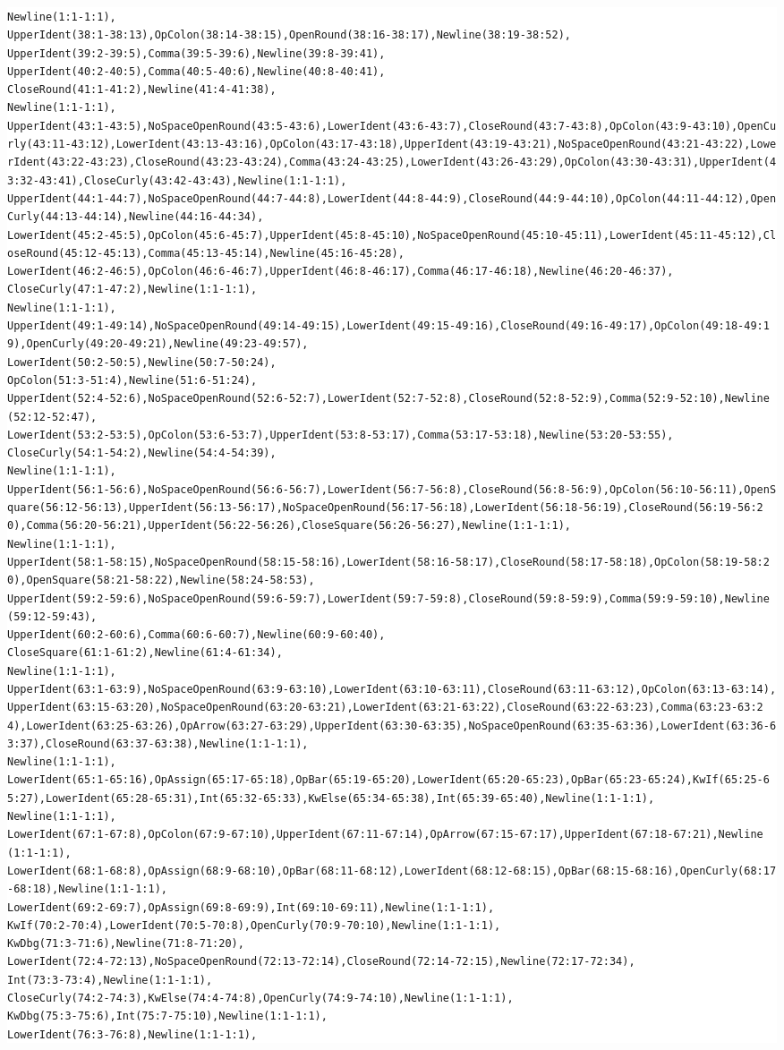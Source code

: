 ~~~zig
Newline(1:1-1:1),
UpperIdent(38:1-38:13),OpColon(38:14-38:15),OpenRound(38:16-38:17),Newline(38:19-38:52),
UpperIdent(39:2-39:5),Comma(39:5-39:6),Newline(39:8-39:41),
UpperIdent(40:2-40:5),Comma(40:5-40:6),Newline(40:8-40:41),
CloseRound(41:1-41:2),Newline(41:4-41:38),
Newline(1:1-1:1),
UpperIdent(43:1-43:5),NoSpaceOpenRound(43:5-43:6),LowerIdent(43:6-43:7),CloseRound(43:7-43:8),OpColon(43:9-43:10),OpenCurly(43:11-43:12),LowerIdent(43:13-43:16),OpColon(43:17-43:18),UpperIdent(43:19-43:21),NoSpaceOpenRound(43:21-43:22),LowerIdent(43:22-43:23),CloseRound(43:23-43:24),Comma(43:24-43:25),LowerIdent(43:26-43:29),OpColon(43:30-43:31),UpperIdent(43:32-43:41),CloseCurly(43:42-43:43),Newline(1:1-1:1),
UpperIdent(44:1-44:7),NoSpaceOpenRound(44:7-44:8),LowerIdent(44:8-44:9),CloseRound(44:9-44:10),OpColon(44:11-44:12),OpenCurly(44:13-44:14),Newline(44:16-44:34),
LowerIdent(45:2-45:5),OpColon(45:6-45:7),UpperIdent(45:8-45:10),NoSpaceOpenRound(45:10-45:11),LowerIdent(45:11-45:12),CloseRound(45:12-45:13),Comma(45:13-45:14),Newline(45:16-45:28),
LowerIdent(46:2-46:5),OpColon(46:6-46:7),UpperIdent(46:8-46:17),Comma(46:17-46:18),Newline(46:20-46:37),
CloseCurly(47:1-47:2),Newline(1:1-1:1),
Newline(1:1-1:1),
UpperIdent(49:1-49:14),NoSpaceOpenRound(49:14-49:15),LowerIdent(49:15-49:16),CloseRound(49:16-49:17),OpColon(49:18-49:19),OpenCurly(49:20-49:21),Newline(49:23-49:57),
LowerIdent(50:2-50:5),Newline(50:7-50:24),
OpColon(51:3-51:4),Newline(51:6-51:24),
UpperIdent(52:4-52:6),NoSpaceOpenRound(52:6-52:7),LowerIdent(52:7-52:8),CloseRound(52:8-52:9),Comma(52:9-52:10),Newline(52:12-52:47),
LowerIdent(53:2-53:5),OpColon(53:6-53:7),UpperIdent(53:8-53:17),Comma(53:17-53:18),Newline(53:20-53:55),
CloseCurly(54:1-54:2),Newline(54:4-54:39),
Newline(1:1-1:1),
UpperIdent(56:1-56:6),NoSpaceOpenRound(56:6-56:7),LowerIdent(56:7-56:8),CloseRound(56:8-56:9),OpColon(56:10-56:11),OpenSquare(56:12-56:13),UpperIdent(56:13-56:17),NoSpaceOpenRound(56:17-56:18),LowerIdent(56:18-56:19),CloseRound(56:19-56:20),Comma(56:20-56:21),UpperIdent(56:22-56:26),CloseSquare(56:26-56:27),Newline(1:1-1:1),
Newline(1:1-1:1),
UpperIdent(58:1-58:15),NoSpaceOpenRound(58:15-58:16),LowerIdent(58:16-58:17),CloseRound(58:17-58:18),OpColon(58:19-58:20),OpenSquare(58:21-58:22),Newline(58:24-58:53),
UpperIdent(59:2-59:6),NoSpaceOpenRound(59:6-59:7),LowerIdent(59:7-59:8),CloseRound(59:8-59:9),Comma(59:9-59:10),Newline(59:12-59:43),
UpperIdent(60:2-60:6),Comma(60:6-60:7),Newline(60:9-60:40),
CloseSquare(61:1-61:2),Newline(61:4-61:34),
Newline(1:1-1:1),
UpperIdent(63:1-63:9),NoSpaceOpenRound(63:9-63:10),LowerIdent(63:10-63:11),CloseRound(63:11-63:12),OpColon(63:13-63:14),UpperIdent(63:15-63:20),NoSpaceOpenRound(63:20-63:21),LowerIdent(63:21-63:22),CloseRound(63:22-63:23),Comma(63:23-63:24),LowerIdent(63:25-63:26),OpArrow(63:27-63:29),UpperIdent(63:30-63:35),NoSpaceOpenRound(63:35-63:36),LowerIdent(63:36-63:37),CloseRound(63:37-63:38),Newline(1:1-1:1),
Newline(1:1-1:1),
LowerIdent(65:1-65:16),OpAssign(65:17-65:18),OpBar(65:19-65:20),LowerIdent(65:20-65:23),OpBar(65:23-65:24),KwIf(65:25-65:27),LowerIdent(65:28-65:31),Int(65:32-65:33),KwElse(65:34-65:38),Int(65:39-65:40),Newline(1:1-1:1),
Newline(1:1-1:1),
LowerIdent(67:1-67:8),OpColon(67:9-67:10),UpperIdent(67:11-67:14),OpArrow(67:15-67:17),UpperIdent(67:18-67:21),Newline(1:1-1:1),
LowerIdent(68:1-68:8),OpAssign(68:9-68:10),OpBar(68:11-68:12),LowerIdent(68:12-68:15),OpBar(68:15-68:16),OpenCurly(68:17-68:18),Newline(1:1-1:1),
LowerIdent(69:2-69:7),OpAssign(69:8-69:9),Int(69:10-69:11),Newline(1:1-1:1),
KwIf(70:2-70:4),LowerIdent(70:5-70:8),OpenCurly(70:9-70:10),Newline(1:1-1:1),
KwDbg(71:3-71:6),Newline(71:8-71:20),
LowerIdent(72:4-72:13),NoSpaceOpenRound(72:13-72:14),CloseRound(72:14-72:15),Newline(72:17-72:34),
Int(73:3-73:4),Newline(1:1-1:1),
CloseCurly(74:2-74:3),KwElse(74:4-74:8),OpenCurly(74:9-74:10),Newline(1:1-1:1),
KwDbg(75:3-75:6),Int(75:7-75:10),Newline(1:1-1:1),
LowerIdent(76:3-76:8),Newline(1:1-1:1),
~~~